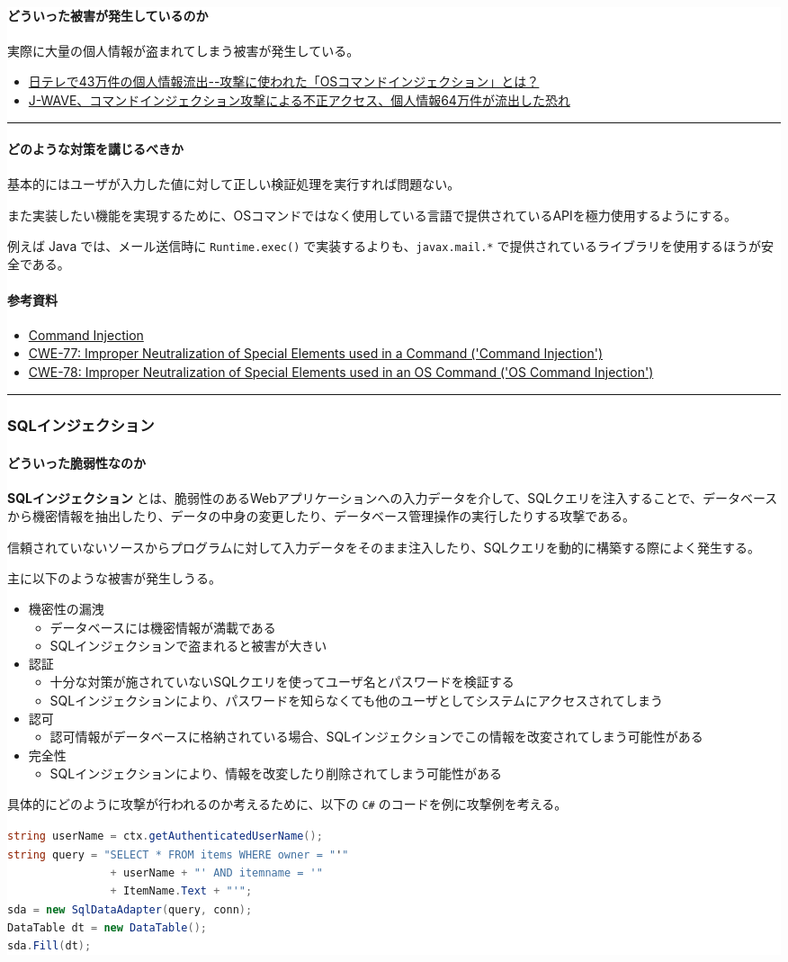 
#### どういった被害が発生しているのか

実際に大量の個人情報が盗まれてしまう被害が発生している。

- [日テレで43万件の個人情報流出--攻撃に使われた「OSコマンドインジェクション」とは？](https://japan.cnet.com/article/35081677/)
- [J-WAVE、コマンドインジェクション攻撃による不正アクセス、個人情報64万件が流出した恐れ](https://internet.watch.impress.co.jp/docs/news/754885.html)

---

#### どのような対策を講じるべきか

基本的にはユーザが入力した値に対して正しい検証処理を実行すれば問題ない。

また実装したい機能を実現するために、OSコマンドではなく使用している言語で提供されているAPIを極力使用するようにする。

例えば Java では、メール送信時に `Runtime.exec()` で実装するよりも、`javax.mail.*` で提供されているライブラリを使用するほうが安全である。

#### 参考資料

- [Command Injection](https://owasp.org/www-community/attacks/Command_Injection)
- [CWE-77: Improper Neutralization of Special Elements used in a Command ('Command Injection')](https://cwe.mitre.org/data/definitions/77.html)
- [CWE-78: Improper Neutralization of Special Elements used in an OS Command ('OS Command Injection')](https://cwe.mitre.org/data/definitions/78.html)

---

### SQLインジェクション

#### どういった脆弱性なのか

**SQLインジェクション** とは、脆弱性のあるWebアプリケーションへの入力データを介して、SQLクエリを注入することで、データベースから機密情報を抽出したり、データの中身の変更したり、データベース管理操作の実行したりする攻撃である。

信頼されていないソースからプログラムに対して入力データをそのまま注入したり、SQLクエリを動的に構築する際によく発生する。

主に以下のような被害が発生しうる。

- 機密性の漏洩
  - データベースには機密情報が満載である
  - SQLインジェクションで盗まれると被害が大きい
- 認証
  - 十分な対策が施されていないSQLクエリを使ってユーザ名とパスワードを検証する
  - SQLインジェクションにより、パスワードを知らなくても他のユーザとしてシステムにアクセスされてしまう
- 認可
  - 認可情報がデータベースに格納されている場合、SQLインジェクションでこの情報を改変されてしまう可能性がある
- 完全性
  - SQLインジェクションにより、情報を改変したり削除されてしまう可能性がある

具体的にどのように攻撃が行われるのか考えるために、以下の `C#` のコードを例に攻撃例を考える。

```c#
string userName = ctx.getAuthenticatedUserName();
string query = "SELECT * FROM items WHERE owner = "'"
                + userName + "' AND itemname = '"
                + ItemName.Text + "'";
sda = new SqlDataAdapter(query, conn);
DataTable dt = new DataTable();
sda.Fill(dt);
```
